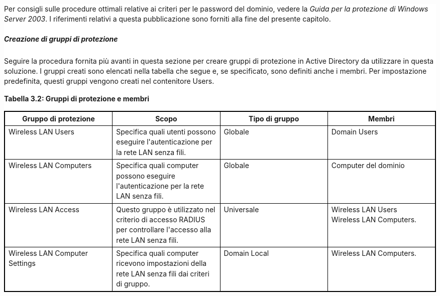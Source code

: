 Per consigli sulle procedure ottimali relative ai criteri per le password del dominio, vedere la *Guida per la protezione di Windows Server 2003*. I riferimenti relativi a questa pubblicazione sono forniti alla fine del presente capitolo.
  
##### Creazione di gruppi di protezione
  
Seguire la procedura fornita più avanti in questa sezione per creare gruppi di protezione in Active Directory da utilizzare in questa soluzione. I gruppi creati sono elencati nella tabella che segue e, se specificato, sono definiti anche i membri. Per impostazione predefinita, questi gruppi vengono creati nel contenitore Users.
  
**Tabella 3.2: Gruppi di protezione e membri**

 
<table style="border:1px solid black;">
<colgroup>
<col width="25%" />
<col width="25%" />
<col width="25%" />
<col width="25%" />
</colgroup>
<thead>
<tr class="header">
<th style="border:1px solid black;" >Gruppo di protezione</th>
<th style="border:1px solid black;" >Scopo</th>
<th style="border:1px solid black;" >Tipo di gruppo</th>
<th style="border:1px solid black;" >Membri</th>
</tr>
</thead>
<tbody>
<tr class="odd">
<td style="border:1px solid black;">Wireless LAN Users</td>
<td style="border:1px solid black;">Specifica quali utenti possono eseguire l'autenticazione per la rete LAN senza fili.</td>
<td style="border:1px solid black;">Globale</td>
<td style="border:1px solid black;">Domain Users</td>
</tr>
<tr class="even">
<td style="border:1px solid black;">Wireless LAN Computers</td>
<td style="border:1px solid black;">Specifica quali computer possono eseguire l'autenticazione per la rete LAN senza fili.</td>
<td style="border:1px solid black;">Globale</td>
<td style="border:1px solid black;">Computer del dominio</td>
</tr>
<tr class="odd">
<td style="border:1px solid black;">Wireless LAN Access</td>
<td style="border:1px solid black;">Questo gruppo è utilizzato nel criterio di accesso RADIUS per controllare l'accesso alla rete LAN senza fili.</td>
<td style="border:1px solid black;">Universale</td>
<td style="border:1px solid black;">Wireless LAN Users<br />
Wireless LAN Computers.</td>
</tr>
<tr class="even">
<td style="border:1px solid black;">Wireless LAN Computer Settings</td>
<td style="border:1px solid black;">Specifica quali computer ricevono impostazioni della rete LAN senza fili dai criteri di gruppo.</td>
<td style="border:1px solid black;">Domain Local</td>
<td style="border:1px solid black;">Wireless LAN Computers.</td>
</tr>
</tbody>
</table>
  